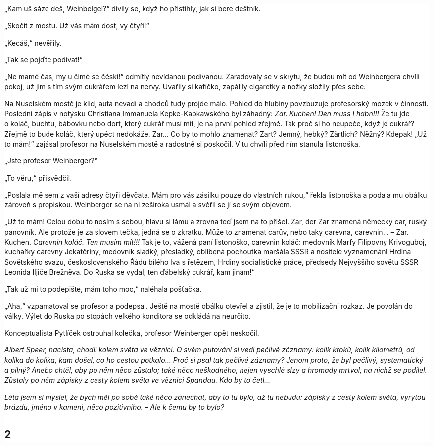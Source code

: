 „Kam uš sáze deš, Weinbelgel?“ divily se, když ho přistihly, jak si bere deštník.

„Skočit z mostu. Už vás mám dost, vy čtyři!“

„Kecáš,“ nevěřily.

„Tak se pojďte podívat!“

„Ne mamé čas, my u čimé se čéski!“ odmítly nevídanou podívanou. Zaradovaly se v skrytu, že budou mít od Weinbergera chvíli pokoj, už jim s tím svým cukrářem lezl na nervy. Uvařily si kafíčko, zapálily cigaretky a nožky složily přes sebe.

Na Nuselském mostě je klid, auta nevadí a chodců tudy projde málo. Pohled do hlubiny povzbuzuje profesorský mozek v činnosti. Poslední zápis v notýsku Christiana Immanuela Kepke-Kapkawského byl záhadný: _Zar. Kuchen! Den muss I habn!!!_ Že tu jde o koláč, buchtu, bábovku nebo dort, který cukrář musí mít, je na první pohled zřejmé. Tak proč si ho neupeče, když je cukrář? Zřejmě to bude koláč, který upéct nedokáže. Zar… Co by to mohlo znamenat? Zart? Jemný, hebký? Zärtlich? Něžný? Kdepak! „Už to mám!“ zajásal profesor na Nuselském mostě a radostně si poskočil. V tu chvíli před ním stanula listonoška.

„Jste profesor Weinberger?“

„To věru,“ přisvědčil.

„Poslala mě sem z vaší adresy čtyři děvčata. Mám pro vás zásilku pouze do vlastních rukou,“ řekla listonoška a podala mu obálku zároveň s propiskou. Weinberger se na ni zeširoka usmál a svěřil se jí se svým objevem.

„Už to mám! Celou dobu to nosím s sebou, hlavu si lámu a zrovna teď jsem na to přišel. Zar, der Zar znamená německy car, ruský panovník. Ale protože je za slovem tečka, jedná se o zkratku. Může to znamenat carův, nebo taky carevna, carevnin… – Zar. Kuchen. _Carevnin koláč. Ten musím mít!!!_ Tak je to, vážená paní listonoško, carevnin koláč: medovník Marfy Filipovny Krivoguboj, kuchařky carevny Jekatěriny, medovník sladký, přesladký, oblíbená pochoutka maršála SSSR a nositele vyznamenání Hrdina Sovětského svazu, československého Řádu bílého lva s řetězem, Hrdiny socialistické práce, předsedy Nejvyššího sovětu SSSR Leonida Iljiče Brežněva. Do Ruska se vydal, ten ďábelský cukrář, kam jinam!“

„Tak už mi to podepište, mám toho moc,“ naléhala pošťačka.

„Aha,“ vzpamatoval se profesor a podepsal. Ještě na mostě obálku otevřel a zjistil, že je to mobilizační rozkaz. Je povolán do války. Výlet do Ruska po stopách velkého konditora se odkládá na neurčito.

Konceptualista Pytlíček ostrouhal kolečka, profesor Weinberger opět neskočil.

</section>

<section>

_Albert Speer, nacista, chodil kolem světa ve věznici. O svém putování si vedl pečlivé záznamy: kolik kroků, kolik kilometrů, od kolika do kolika, kam došel, co ho cestou potkalo… Proč si psal tak pečlivé záznamy? Jenom proto, že byl pečlivý, systematický a pilný? Anebo chtěl, aby po něm něco zůstalo; také něco neškodného, nejen vyschlé slzy a hromady mrtvol, na nichž se podílel. Zůstaly po něm zápisky z cesty kolem světa ve věznici Spandau. Kdo by to četl…_

_Léta jsem si myslel, že bych měl po sobě také něco zanechat, aby to tu bylo, až tu nebudu: zápisky z cesty kolem světa, vyrytou brázdu, jméno v kameni, něco pozitivního. – Ale k čemu by to bylo?_

## 2
